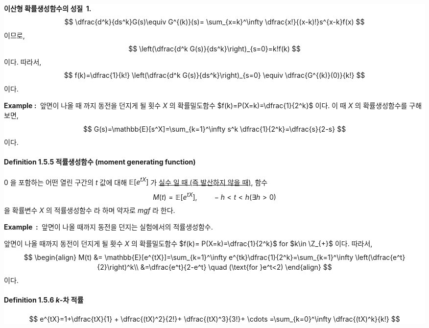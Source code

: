 

<b> 이산형 확률생성함수의 성질  1.</b>
$$
\dfrac{d^k}{ds^k}G(s)\equiv  G^{(k)}(s)= \sum_{x=k}^\infty \dfrac{x!}{(x-k)!}s^{x-k}f(x)
$$
이므로,
$$
\left(\dfrac{d^k G(s)}{ds^k}\right)_{s=0}=k!f(k)
$$
이다. 따라서, 
$$
f(k)=\dfrac{1}{k!} \left(\dfrac{d^k G(s)}{ds^k}\right)_{s=0} \equiv \dfrac{G^{(k)}(0)}{k!}
$$
이다. 



<b>Example : </b> 앞면이 나올 때 까지 동전을 던지게 될 횟수 $X$ 의 확률밀도함수 $f(k)=P(X=k)=\dfrac{1}{2^k}$ 이다. 이 때 $X$ 의 확률생성함수를 구해보면,
$$
G(s)=\mathbb{E}[s^X]=\sum_{k=1}^\infty s^k \dfrac{1}{2^k}=\dfrac{s}{2-s}
$$
이다.



#### Definition 1.5.5 적률생성함수 (moment generating function)

$0$ 을 포함하는 어떤 열린 구간의 $t$ 값에 대해 $\mathbb{E}[e^{tX}]$ 가 <u>실수 일 때 (즉 발산하지 않을 때)</u>, 함수
$$
M(t)=\mathbb{E}[e^{tX}],\qquad -h<t<h (\exists h>0)
$$
을 확률변수 $X$ 의 적률생성함수 라 하며 약자로 *mgf* 라 한다.



<b>Example  : </b> 앞면이 나올 때까지 동전을 던지는 실험에서의 적률생성함수.

앞면이 나올 때까지 동전이 던지게 될 홧수 $X$ 의 확률밀도함수 $f(k)= P(X=k)=\dfrac{1}{2^k}$ for $k\in \Z_{+}$ 이다. 따라서,
$$
\begin{align}
M(t) &= \mathbb{E}[e^{tX}]=\sum_{k=1}^\infty e^{tk}\dfrac{1}{2^k}=\sum_{k=1}^\infty \left(\dfrac{e^t}{2}\right)^k\\
&=\dfrac{e^t}{2-e^t} \quad (\text{for }e^t<2)
\end{align}
$$
이다. 



#### Definition 1.5.6 $k$-차 적률

$$
e^{tX}=1+\dfrac{tX}{1} + \dfrac{(tX)^2}{2!}+ \dfrac{(tX)^3}{3!}+ \cdots =\sum_{k=0}^\infty \dfrac{(tX)^k}{k!}
$$
